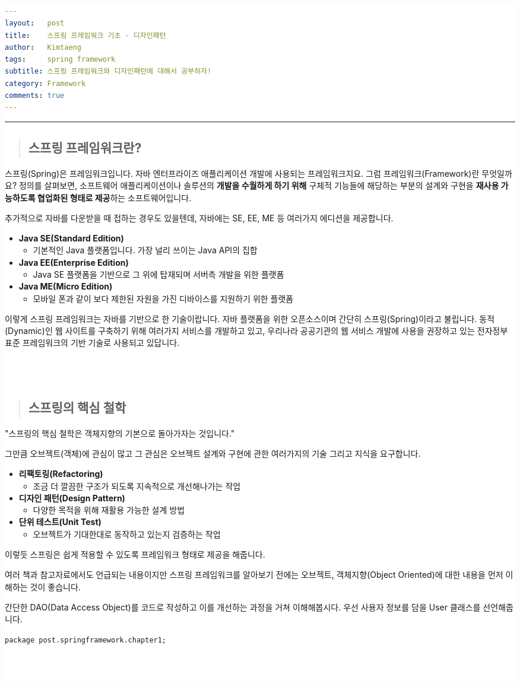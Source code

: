 ```yaml
---
layout:   post
title:    스프링 프레임워크 기초 - 디자인패턴
author:   Kimtaeng
tags: 	  spring framework 
subtitle: 스프링 프레임워크와 디자인패턴에 대해서 공부하자!
category: Framework
comments: true
---
```


<hr/>

> ## 스프링 프레임워크란?

스프링(Spring)은 프레임워크입니다. 자바 엔터프라이즈 애플리케이션 개발에 사용되는 프레임워크지요.
그럼 프레임워크(Framework)란 무엇일까요? 정의를 살펴보면, 소프트웨어 애플리케이션이나 솔루션의 <b>개발을 수월하게 하기 위해</b>
구체적 기능들에 해당하는 부분의 설계와 구현을 <b>재사용 가능하도록 협업화된 형태로 제공</b>하는 소프트웨어입니다.

추가적으로 자바를 다운받을 때 접하는 경우도 있을텐데, 자바에는 SE, EE, ME 등 여러가지 에디션을 제공합니다.
- <b>Java SE(Standard Edition)</b>
  - 기본적인 Java 플랫폼입니다. 가장 널리 쓰이는 Java API의 집합
- <b>Java EE(Enterprise Edition)</b>
  - Java SE 플랫폼을 기반으로 그 위에 탑재되며 서버측 개발을 위한 플랫폼
- <b>Java ME(Micro Edition)</b>
  - 모바일 폰과 같이 보다 제한된 자원을 가진 디바이스를 지원하기 위한 플랫폼
  

이렇게 스프링 프레임워크는 자바를 기반으로 한 기술이랍니다. 자바 플랫폼을 위한 오픈소스이며 간단히 스프링(Spring)이라고 불립니다.
동적(Dynamic)인 웹 사이트를 구축하기 위해 여러가지 서비스를 개발하고 있고, 우리나라 공공기관의 웹 서비스 개발에 사용을
권장하고 있는 전자정부 표준 프레임워크의 기반 기술로 사용되고 있답니다.


<br/><br/>

> ## 스프링의 핵심 철학

<div class="post_caption">"스프링의 핵심 철학은 객체지향의 기본으로 돌아가자는 것입니다."</div>

그만큼 오브젝트(객체)에 관심이 많고 그 관심은 오브젝트 설계와 구현에 관한 여러가지의 기술 그리고 지식을 요구합니다.
- <b>리팩토링(Refactoring)</b>
  - 조금 더 깔끔한 구조가 되도록 지속적으로 개선해나가는 작업
- <b>디자인 패턴(Design Pattern)</b>
  - 다양한 목적을 위해 재활용 가능한 설계 방법
- <b>단위 테스트(Unit Test)</b>
  - 오브젝트가 기대한대로 동작하고 있는지 검증하는 작업
  
이렇듯 스프링은 쉽게 적용할 수 있도록 프레임워크 형태로 제공을 해줍니다. 

여러 책과 참고자료에서도 언급되는 내용이지만 스프링 프레임워크를 알아보기 전에는
오브젝트, 객체지향(Object Oriented)에 대한 내용을 먼저 이해하는 것이 좋습니다.

간단한 DAO(Data Access Object)를 코드로 작성하고 이를 개선하는 과정을 거쳐 이해해봅시다.
우선 사용자 정보를 담을 User 클래스를 선언해줍니다.


<pre class="line-numbers"><code class="language-java" data-start="1">package post.springframework.chapter1;
